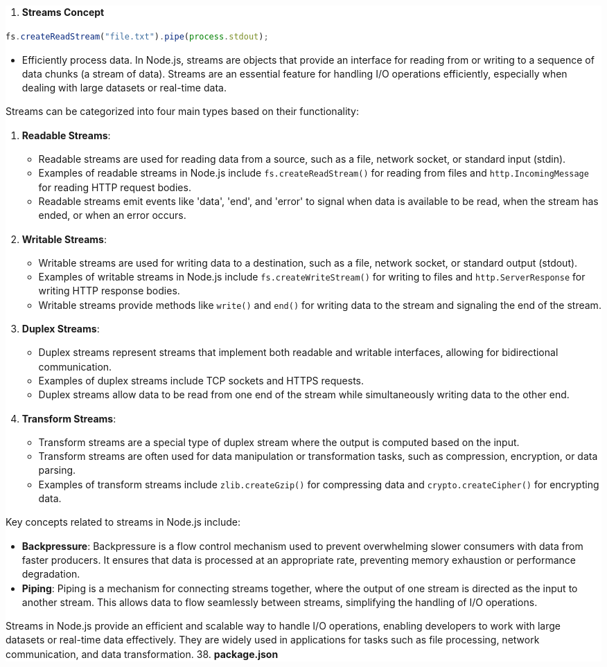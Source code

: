 1.  **Streams Concept**

```js
fs.createReadStream("file.txt").pipe(process.stdout);
```

- Efficiently process data.
  In Node.js, streams are objects that provide an interface for reading from or writing to a sequence of data chunks (a stream of data). Streams are an essential feature for handling I/O operations efficiently, especially when dealing with large datasets or real-time data.

Streams can be categorized into four main types based on their functionality:

1. **Readable Streams**:

   - Readable streams are used for reading data from a source, such as a file, network socket, or standard input (stdin).
   - Examples of readable streams in Node.js include `fs.createReadStream()` for reading from files and `http.IncomingMessage` for reading HTTP request bodies.
   - Readable streams emit events like 'data', 'end', and 'error' to signal when data is available to be read, when the stream has ended, or when an error occurs.

2. **Writable Streams**:

   - Writable streams are used for writing data to a destination, such as a file, network socket, or standard output (stdout).
   - Examples of writable streams in Node.js include `fs.createWriteStream()` for writing to files and `http.ServerResponse` for writing HTTP response bodies.
   - Writable streams provide methods like `write()` and `end()` for writing data to the stream and signaling the end of the stream.

3. **Duplex Streams**:

   - Duplex streams represent streams that implement both readable and writable interfaces, allowing for bidirectional communication.
   - Examples of duplex streams include TCP sockets and HTTPS requests.
   - Duplex streams allow data to be read from one end of the stream while simultaneously writing data to the other end.

4. **Transform Streams**:
   - Transform streams are a special type of duplex stream where the output is computed based on the input.
   - Transform streams are often used for data manipulation or transformation tasks, such as compression, encryption, or data parsing.
   - Examples of transform streams include `zlib.createGzip()` for compressing data and `crypto.createCipher()` for encrypting data.

Key concepts related to streams in Node.js include:

- **Backpressure**: Backpressure is a flow control mechanism used to prevent overwhelming slower consumers with data from faster producers. It ensures that data is processed at an appropriate rate, preventing memory exhaustion or performance degradation.
- **Piping**: Piping is a mechanism for connecting streams together, where the output of one stream is directed as the input to another stream. This allows data to flow seamlessly between streams, simplifying the handling of I/O operations.

Streams in Node.js provide an efficient and scalable way to handle I/O operations, enabling developers to work with large datasets or real-time data effectively. They are widely used in applications for tasks such as file processing, network communication, and data transformation. 38. **package.json**
